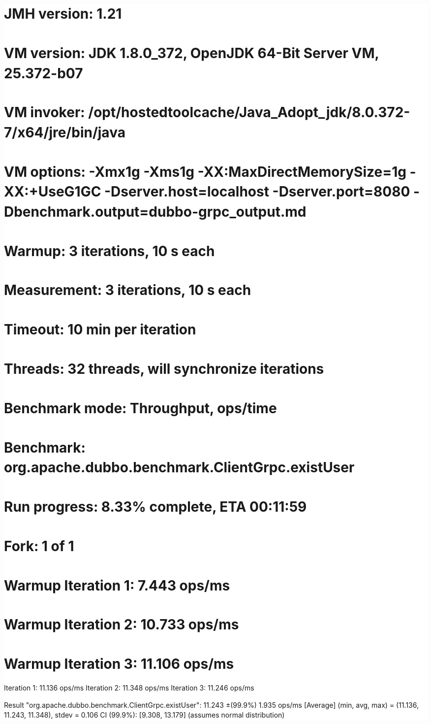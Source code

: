 
# JMH version: 1.21
# VM version: JDK 1.8.0_372, OpenJDK 64-Bit Server VM, 25.372-b07
# VM invoker: /opt/hostedtoolcache/Java_Adopt_jdk/8.0.372-7/x64/jre/bin/java
# VM options: -Xmx1g -Xms1g -XX:MaxDirectMemorySize=1g -XX:+UseG1GC -Dserver.host=localhost -Dserver.port=8080 -Dbenchmark.output=dubbo-grpc_output.md
# Warmup: 3 iterations, 10 s each
# Measurement: 3 iterations, 10 s each
# Timeout: 10 min per iteration
# Threads: 32 threads, will synchronize iterations
# Benchmark mode: Throughput, ops/time
# Benchmark: org.apache.dubbo.benchmark.ClientGrpc.existUser

# Run progress: 8.33% complete, ETA 00:11:59
# Fork: 1 of 1
# Warmup Iteration   1: 7.443 ops/ms
# Warmup Iteration   2: 10.733 ops/ms
# Warmup Iteration   3: 11.106 ops/ms
Iteration   1: 11.136 ops/ms
Iteration   2: 11.348 ops/ms
Iteration   3: 11.246 ops/ms


Result "org.apache.dubbo.benchmark.ClientGrpc.existUser":
  11.243 ±(99.9%) 1.935 ops/ms [Average]
  (min, avg, max) = (11.136, 11.243, 11.348), stdev = 0.106
  CI (99.9%): [9.308, 13.179] (assumes normal distribution)
